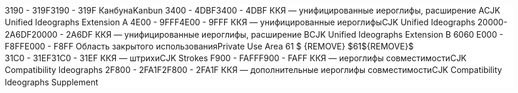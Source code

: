 </tr>
<tr class="odd">
<td><span data-ttu-id="7decc-334">3190 - 319F</span><span class="sxs-lookup"><span data-stu-id="7decc-334">3190 - 319F</span></span></td>
<td><span data-ttu-id="7decc-335">Канбуна</span><span class="sxs-lookup"><span data-stu-id="7decc-335">Kanbun</span></span></td>

</tr>
<tr class="even">
<td><span data-ttu-id="7decc-336">3400 - 4DBF</span><span class="sxs-lookup"><span data-stu-id="7decc-336">3400 - 4DBF</span></span></td>
<td><span data-ttu-id="7decc-337">ККЯ — унифицированные иероглифы, расширение A</span><span class="sxs-lookup"><span data-stu-id="7decc-337">CJK Unified Ideographs Extension A</span></span></td>

</tr>
<tr class="odd">
<td><span data-ttu-id="7decc-338">4E00 - 9FFF</span><span class="sxs-lookup"><span data-stu-id="7decc-338">4E00 - 9FFF</span></span></td>
<td><span data-ttu-id="7decc-339">ККЯ — унифицированные иероглифы</span><span class="sxs-lookup"><span data-stu-id="7decc-339">CJK Unified Ideographs</span></span></td>

</tr>
<tr class="even">
<td><span data-ttu-id="7decc-340">20000-2A6DF</span><span class="sxs-lookup"><span data-stu-id="7decc-340">20000 - 2A6DF</span></span></td>
<td><span data-ttu-id="7decc-341">ККЯ — унифицированные иероглифы, расширение B</span><span class="sxs-lookup"><span data-stu-id="7decc-341">CJK Unified Ideographs Extension B</span></span></td>

</tr>
<tr class="odd">
<td><span data-ttu-id="7decc-342">60</span><span class="sxs-lookup"><span data-stu-id="7decc-342">60</span></span></td>
<td><span data-ttu-id="7decc-343">E000 - F8FF</span><span class="sxs-lookup"><span data-stu-id="7decc-343">E000 - F8FF</span></span></td>
<td><span data-ttu-id="7decc-344">Область закрытого использования</span><span class="sxs-lookup"><span data-stu-id="7decc-344">Private Use Area</span></span></td>
</tr>
<tr class="even">
<td rowspan="3"><span data-ttu-id="7decc-345">61 $ {REMOVE} $</span><span class="sxs-lookup"><span data-stu-id="7decc-345">61${REMOVE}$</span></span><br />
</td>
<td><span data-ttu-id="7decc-346">31C0 - 31EF</span><span class="sxs-lookup"><span data-stu-id="7decc-346">31C0 - 31EF</span></span></td>
<td><span data-ttu-id="7decc-347">ККЯ — штрихи</span><span class="sxs-lookup"><span data-stu-id="7decc-347">CJK Strokes</span></span></td>
</tr>
<tr class="odd">
<td><span data-ttu-id="7decc-348">F900 - FAFF</span><span class="sxs-lookup"><span data-stu-id="7decc-348">F900 - FAFF</span></span></td>
<td><span data-ttu-id="7decc-349">ККЯ — иероглифы совместимости</span><span class="sxs-lookup"><span data-stu-id="7decc-349">CJK Compatibility Ideographs</span></span></td>

</tr>
<tr class="even">
<td><span data-ttu-id="7decc-350">2F800 - 2FA1F</span><span class="sxs-lookup"><span data-stu-id="7decc-350">2F800 - 2FA1F</span></span></td>
<td><span data-ttu-id="7decc-351">ККЯ — дополнительные иероглифы совместимости</span><span class="sxs-lookup"><span data-stu-id="7decc-351">CJK Compatibility Ideographs Supplement</span></span></td>
